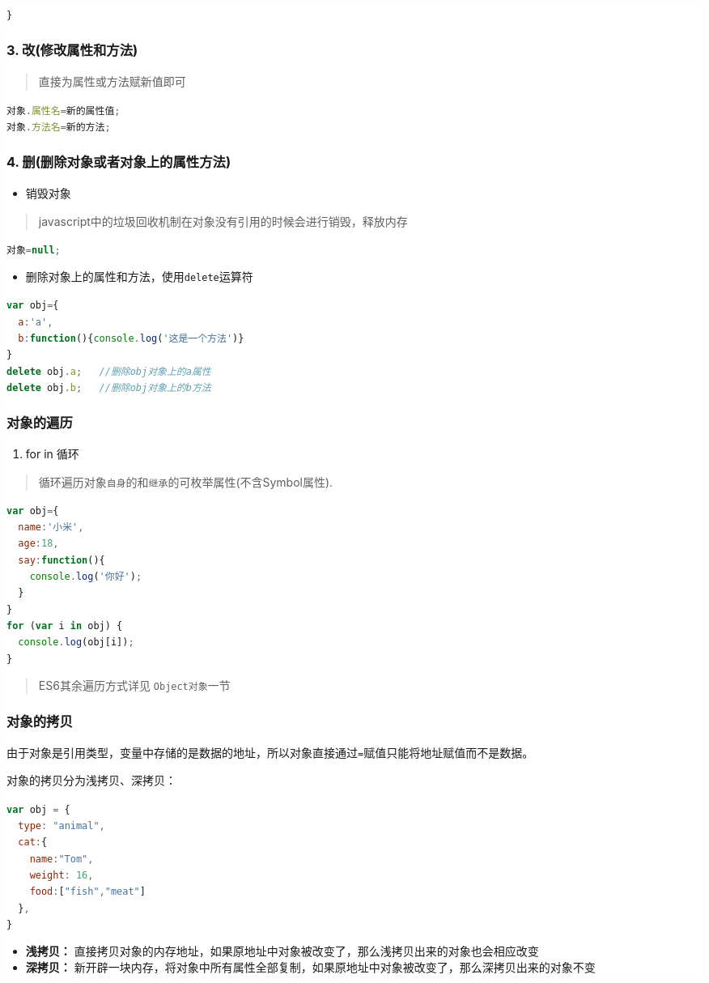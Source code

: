  ```js
  }
  ```

### 3. 改(修改属性和方法)
> 直接为属性或方法赋新值即可

  ```js
  对象.属性名=新的属性值;
  对象.方法名=新的方法;
  ```
### 4. 删(删除对象或者对象上的属性方法)
  * 销毁对象
  > javascript中的垃圾回收机制在对象没有引用的时候会进行销毁，释放内存

  ```js
  对象=null;    
  ```
  * 删除对象上的属性和方法，使用`delete`运算符

  ```js
  var obj={
    a:'a',
    b:function(){console.log('这是一个方法')}
  }
  delete obj.a;   //删除obj对象上的a属性    
  delete obj.b;   //删除obj对象上的b方法
  ```


### 对象的遍历
1. for in 循环
> 循环遍历对象`自身`的和`继承`的可枚举属性(不含Symbol属性).
```js
var obj={
  name:'小米',
  age:18,
  say:function(){
    console.log('你好');
  }
}
for (var i in obj) {
  console.log(obj[i]);
}
```
> ES6其余遍历方式详见 `Object对象`一节

### 对象的拷贝
由于对象是引用类型，变量中存储的是数据的地址，所以对象直接通过`=`赋值只能将地址赋值而不是数据。

对象的拷贝分为浅拷贝、深拷贝：

```js
var obj = {
  type: "animal",
  cat:{
    name:"Tom",
    weight: 16,
    food:["fish","meat"]
  },
}
```
* **浅拷贝：** 直接拷贝对象的内存地址，如果原地址中对象被改变了，那么浅拷贝出来的对象也会相应改变
* **深拷贝：** 新开辟一块内存，将对象中所有属性全部复制，如果原地址中对象被改变了，那么深拷贝出来的对象不变
